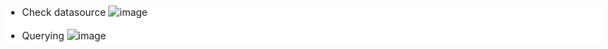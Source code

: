  - Check datasource
    <img width="960" alt="image" src="https://user-images.githubusercontent.com/13589283/170643732-5c49352b-bbcc-43d3-b059-31da00562bac.png">

 - Querying
    <img width="698" alt="image" src="https://user-images.githubusercontent.com/13589283/170643751-98fc4fe8-e052-42c7-b592-5fbaf6848852.png">

